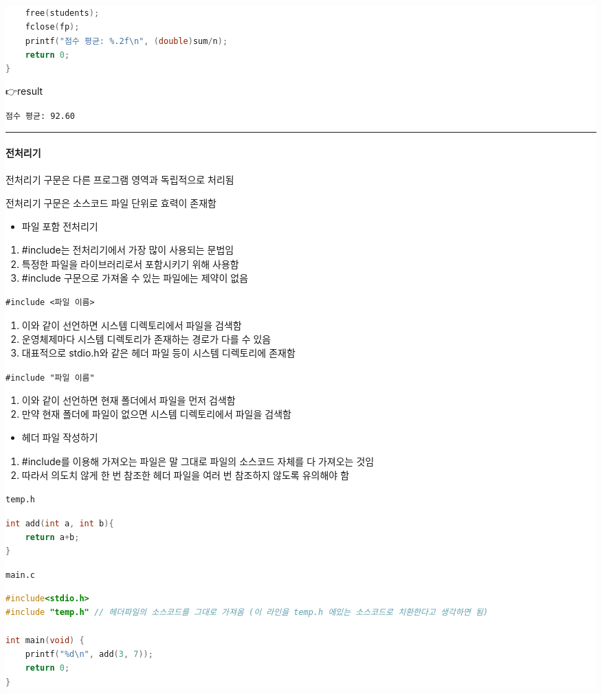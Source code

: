 ```c
    free(students);
    fclose(fp);
    printf("점수 평균: %.2f\n", (double)sum/n);
    return 0;
}
```

👉result

```
점수 평균: 92.60
```

---

#### 전처리기

전처리기 구문은 다른 프로그램 영역과 독립적으로 처리됨

전처리기 구문은 소스코드 파일 단위로 효력이 존재함

- 파일 포함 전처리기

1. #include는 전처리기에서 가장 많이 사용되는 문법임
2. 특정한 파일을 라이브러리로서 포함시키기 위해 사용함
3. #include 구문으로 가져올 수 있는 파일에는 제약이 없음

`#include <파일 이름>`

1. 이와 같이 선언하면 시스템 디렉토리에서 파일을 검색함
2. 운영체제마다 시스템 디렉토리가 존재하는 경로가 다를 수 있음
3. 대표적으로 stdio.h와 같은 헤더 파일 등이 시스템 디렉토리에 존재함

`#include "파일 이름"` 

1. 이와 같이 선언하면 현재 폴더에서 파일을 먼저 검색함
2. 만약 현재 폴더에 파일이 없으면 시스템 디렉토리에서 파일을 검색함



- 헤더 파일 작성하기

1. #include를 이용해 가져오는 파일은 말 그대로 파일의 소스코드 자체를 다 가져오는 것임
2. 따라서 의도치 않게 한 번 참조한 헤더 파일을 여러 번 참조하지 않도록 유의해야 함



`temp.h`

```c
int add(int a, int b){
    return a+b;
}
```

`main.c`

```c
#include<stdio.h>
#include "temp.h" // 헤더파일의 소스코드를 그대로 가져옴 (이 라인을 temp.h 에있는 소스코드로 치환한다고 생각하면 됨)

int main(void) {
    printf("%d\n", add(3, 7));
    return 0;
}
```
